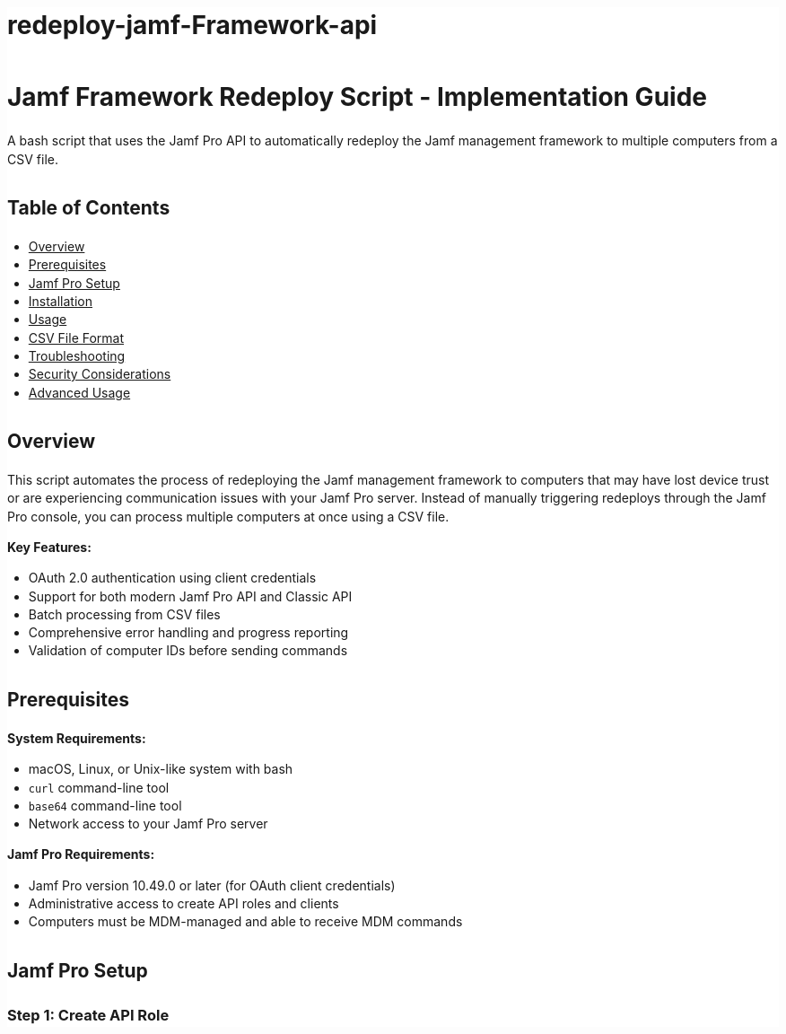 # redeploy-jamf-Framework-api
# Jamf Framework Redeploy Script - Implementation Guide

A bash script that uses the Jamf Pro API to automatically redeploy the Jamf management framework to multiple computers from a CSV file.

## Table of Contents

- [Overview](#overview)
- [Prerequisites](#prerequisites)
- [Jamf Pro Setup](#jamf-pro-setup)
- [Installation](#installation)
- [Usage](#usage)
- [CSV File Format](#csv-file-format)
- [Troubleshooting](#troubleshooting)
- [Security Considerations](#security-considerations)
- [Advanced Usage](#advanced-usage)

## Overview

This script automates the process of redeploying the Jamf management framework to computers that may have lost device trust or are experiencing communication issues with your Jamf Pro server. Instead of manually triggering redeploys through the Jamf Pro console, you can process multiple computers at once using a CSV file.

**Key Features:**
- OAuth 2.0 authentication using client credentials
- Support for both modern Jamf Pro API and Classic API
- Batch processing from CSV files
- Comprehensive error handling and progress reporting
- Validation of computer IDs before sending commands

## Prerequisites

**System Requirements:**
- macOS, Linux, or Unix-like system with bash
- `curl` command-line tool
- `base64` command-line tool
- Network access to your Jamf Pro server

**Jamf Pro Requirements:**
- Jamf Pro version 10.49.0 or later (for OAuth client credentials)
- Administrative access to create API roles and clients
- Computers must be MDM-managed and able to receive MDM commands

## Jamf Pro Setup

### Step 1: Create API Role
